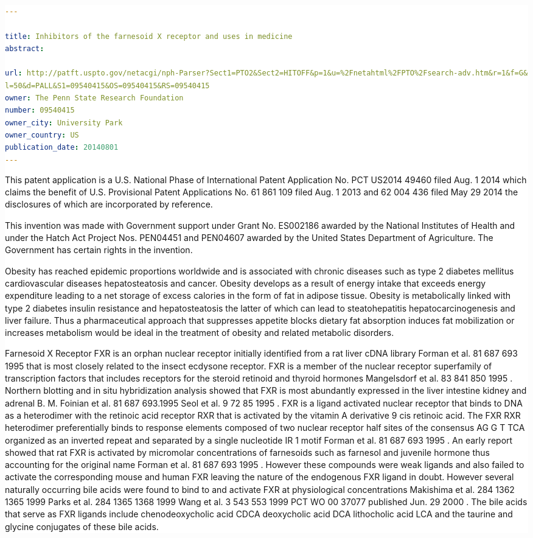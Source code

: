 ```yaml
---

title: Inhibitors of the farnesoid X receptor and uses in medicine
abstract: 

url: http://patft.uspto.gov/netacgi/nph-Parser?Sect1=PTO2&Sect2=HITOFF&p=1&u=%2Fnetahtml%2FPTO%2Fsearch-adv.htm&r=1&f=G&l=50&d=PALL&S1=09540415&OS=09540415&RS=09540415
owner: The Penn State Research Foundation
number: 09540415
owner_city: University Park
owner_country: US
publication_date: 20140801
---
```

This patent application is a U.S. National Phase of International Patent Application No. PCT US2014 49460 filed Aug. 1 2014 which claims the benefit of U.S. Provisional Patent Applications No. 61 861 109 filed Aug. 1 2013 and 62 004 436 filed May 29 2014 the disclosures of which are incorporated by reference.

This invention was made with Government support under Grant No. ES002186 awarded by the National Institutes of Health and under the Hatch Act Project Nos. PEN04451 and PEN04607 awarded by the United States Department of Agriculture. The Government has certain rights in the invention.

Obesity has reached epidemic proportions worldwide and is associated with chronic diseases such as type 2 diabetes mellitus cardiovascular diseases hepatosteatosis and cancer. Obesity develops as a result of energy intake that exceeds energy expenditure leading to a net storage of excess calories in the form of fat in adipose tissue. Obesity is metabolically linked with type 2 diabetes insulin resistance and hepatosteatosis the latter of which can lead to steatohepatitis hepatocarcinogenesis and liver failure. Thus a pharmaceutical approach that suppresses appetite blocks dietary fat absorption induces fat mobilization or increases metabolism would be ideal in the treatment of obesity and related metabolic disorders.

Farnesoid X Receptor FXR is an orphan nuclear receptor initially identified from a rat liver cDNA library Forman et al. 81 687 693 1995 that is most closely related to the insect ecdysone receptor. FXR is a member of the nuclear receptor superfamily of transcription factors that includes receptors for the steroid retinoid and thyroid hormones Mangelsdorf et al. 83 841 850 1995 . Northern blotting and in situ hybridization analysis showed that FXR is most abundantly expressed in the liver intestine kidney and adrenal B. M. Foinian et al. 81 687 693.1995 Seol et al. 9 72 85 1995 . FXR is a ligand activated nuclear receptor that binds to DNA as a heterodimer with the retinoic acid receptor RXR that is activated by the vitamin A derivative 9 cis retinoic acid. The FXR RXR heterodimer preferentially binds to response elements composed of two nuclear receptor half sites of the consensus AG G T TCA organized as an inverted repeat and separated by a single nucleotide IR 1 motif Forman et al. 81 687 693 1995 . An early report showed that rat FXR is activated by micromolar concentrations of farnesoids such as farnesol and juvenile hormone thus accounting for the original name Forman et al. 81 687 693 1995 . However these compounds were weak ligands and also failed to activate the corresponding mouse and human FXR leaving the nature of the endogenous FXR ligand in doubt. However several naturally occurring bile acids were found to bind to and activate FXR at physiological concentrations Makishima et al. 284 1362 1365 1999 Parks et al. 284 1365 1368 1999 Wang et al. 3 543 553 1999 PCT WO 00 37077 published Jun. 29 2000 . The bile acids that serve as FXR ligands include chenodeoxycholic acid CDCA deoxycholic acid DCA lithocholic acid LCA and the taurine and glycine conjugates of these bile acids.
